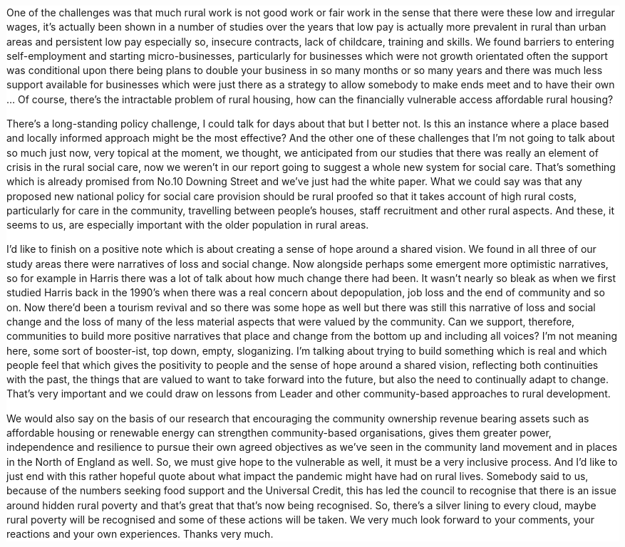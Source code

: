 One of the challenges was that much rural work is not good work or fair work in the sense that there were these low and irregular wages, it’s actually been shown in a number of studies over the years that low pay is actually more prevalent in rural than urban areas and persistent low pay especially so, insecure contracts, lack of childcare, training and skills. We found barriers to entering self-employment and starting micro-businesses, particularly for businesses which were not growth orientated often the support was conditional upon there being plans to double your business in so many months or so many years and there was much less support available for businesses which were just there as a strategy to allow somebody to make ends meet and to have their own … Of course, there’s the intractable problem of rural housing, how can the financially vulnerable access affordable rural housing? 

There’s a long-standing policy challenge, I could talk for days about that but I better not. Is this an instance where a place based and locally informed approach might be the most effective? And the other one of these challenges that I’m not going to talk about so much just now, very topical at the moment, we thought, we anticipated from our studies that there was really an element of crisis in the rural social care, now we weren’t in our report going to suggest a whole new system for social care. That’s something which is already promised from No.10 Downing Street and we’ve just had the white paper. What we could say was that any proposed new national policy for social care provision should be rural proofed so that it takes account of high rural costs, particularly for care in the community, travelling between people’s houses, staff recruitment and other rural aspects. And these, it seems to us, are especially important with the older population in rural areas. 

I’d like to finish on a positive note which is about creating a sense of hope around a shared vision. We found in all three of our study areas there were narratives of loss and social change. Now alongside perhaps some emergent more optimistic narratives, so for example in Harris there was a lot of talk about how much change there had been. It wasn’t nearly so bleak as when we first studied Harris back in the 1990’s when there was a real concern about depopulation, job loss and the end of community and so on. Now there’d been a tourism revival and so there was some hope as well but there was still this narrative of loss and social change and the loss of many of the less material aspects that were valued by the community. Can we support, therefore, communities to build more positive narratives that place and change from the bottom up and including all voices? I’m not meaning here, some sort of booster-ist, top down, empty, sloganizing. I’m talking about trying to build something which is real and which people feel that which gives the positivity to people and the sense of hope around a shared vision, reflecting both continuities with the past, the things that are valued to want to take forward into the future, but also the need to continually adapt to change. That’s very important and we could draw on lessons from Leader and other community-based approaches to rural development. 

We would also say on the basis of our research that encouraging the community ownership revenue bearing assets such as affordable housing or renewable energy can strengthen community-based organisations, gives them greater power, independence and resilience to pursue their own agreed objectives as we’ve seen in the community land movement and in places in the North of England as well. So, we must give hope to the vulnerable as well, it must be a very inclusive process. And I’d like to just end with this rather hopeful quote about what impact the pandemic might have had on rural lives. Somebody said to us, because of the numbers seeking food support and the Universal Credit, this has led the council to recognise that there is an issue around hidden rural poverty and that’s great that that’s now being recognised. So, there’s a silver lining to every cloud, maybe rural poverty will be recognised and some of these actions will be taken. We very much look forward to your comments, your reactions and your own experiences. Thanks very much.
